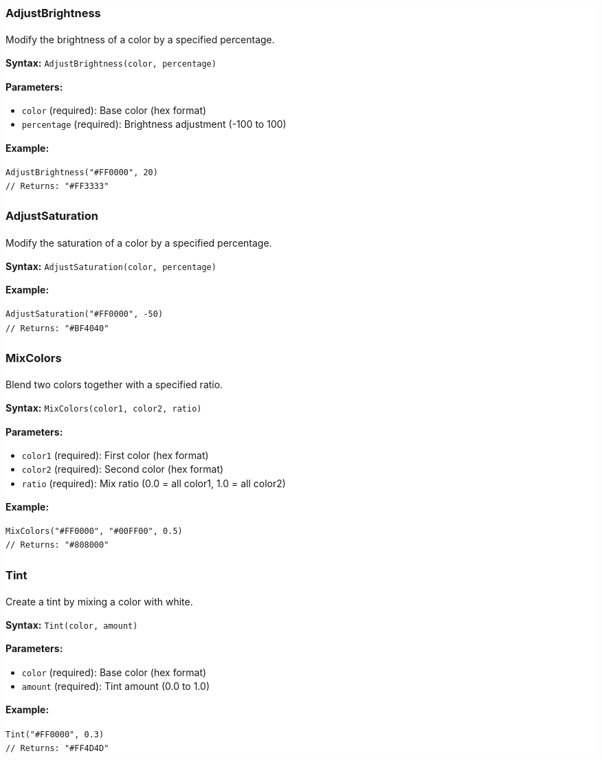 ### AdjustBrightness
Modify the brightness of a color by a specified percentage.

**Syntax:** `AdjustBrightness(color, percentage)`

**Parameters:**
- `color` (required): Base color (hex format)
- `percentage` (required): Brightness adjustment (-100 to 100)

**Example:**
```
AdjustBrightness("#FF0000", 20)
// Returns: "#FF3333"
```

### AdjustSaturation
Modify the saturation of a color by a specified percentage.

**Syntax:** `AdjustSaturation(color, percentage)`

**Example:**
```
AdjustSaturation("#FF0000", -50)
// Returns: "#BF4040"
```

### MixColors
Blend two colors together with a specified ratio.

**Syntax:** `MixColors(color1, color2, ratio)`

**Parameters:**
- `color1` (required): First color (hex format)
- `color2` (required): Second color (hex format)
- `ratio` (required): Mix ratio (0.0 = all color1, 1.0 = all color2)

**Example:**
```
MixColors("#FF0000", "#00FF00", 0.5)
// Returns: "#808000"
```

### Tint
Create a tint by mixing a color with white.

**Syntax:** `Tint(color, amount)`

**Parameters:**
- `color` (required): Base color (hex format)
- `amount` (required): Tint amount (0.0 to 1.0)

**Example:**
```
Tint("#FF0000", 0.3)
// Returns: "#FF4D4D"
```
